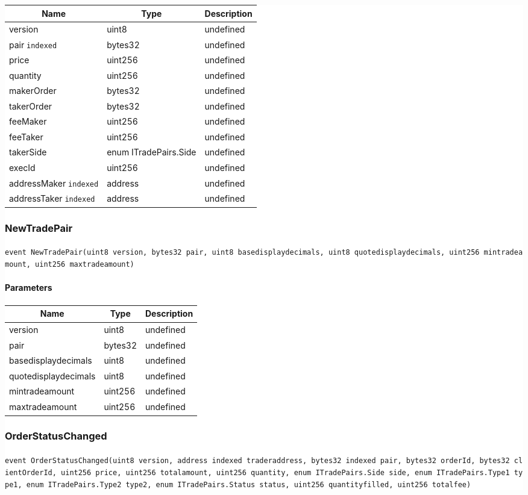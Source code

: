 | Name | Type | Description |
|---|---|---|
| version  | uint8 | undefined |
| pair `indexed` | bytes32 | undefined |
| price  | uint256 | undefined |
| quantity  | uint256 | undefined |
| makerOrder  | bytes32 | undefined |
| takerOrder  | bytes32 | undefined |
| feeMaker  | uint256 | undefined |
| feeTaker  | uint256 | undefined |
| takerSide  | enum ITradePairs.Side | undefined |
| execId  | uint256 | undefined |
| addressMaker `indexed` | address | undefined |
| addressTaker `indexed` | address | undefined |

### NewTradePair

```solidity
event NewTradePair(uint8 version, bytes32 pair, uint8 basedisplaydecimals, uint8 quotedisplaydecimals, uint256 mintradeamount, uint256 maxtradeamount)
```





#### Parameters

| Name | Type | Description |
|---|---|---|
| version  | uint8 | undefined |
| pair  | bytes32 | undefined |
| basedisplaydecimals  | uint8 | undefined |
| quotedisplaydecimals  | uint8 | undefined |
| mintradeamount  | uint256 | undefined |
| maxtradeamount  | uint256 | undefined |

### OrderStatusChanged

```solidity
event OrderStatusChanged(uint8 version, address indexed traderaddress, bytes32 indexed pair, bytes32 orderId, bytes32 clientOrderId, uint256 price, uint256 totalamount, uint256 quantity, enum ITradePairs.Side side, enum ITradePairs.Type1 type1, enum ITradePairs.Type2 type2, enum ITradePairs.Status status, uint256 quantityfilled, uint256 totalfee)
```
